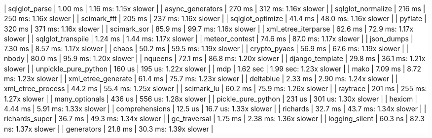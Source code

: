 | sqlglot_parse             | 1.00 ms                                                         | 1.16 ms: 1.15x slower                                                          |
| async_generators          | 270 ms                                                          | 312 ms: 1.16x slower                                                           |
| sqlglot_normalize         | 216 ms                                                          | 250 ms: 1.16x slower                                                           |
| scimark_fft               | 205 ms                                                          | 237 ms: 1.16x slower                                                           |
| sqlglot_optimize          | 41.4 ms                                                         | 48.0 ms: 1.16x slower                                                          |
| pyflate                   | 320 ms                                                          | 371 ms: 1.16x slower                                                           |
| scimark_sor               | 85.9 ms                                                         | 99.7 ms: 1.16x slower                                                          |
| xml_etree_iterparse       | 62.6 ms                                                         | 72.9 ms: 1.17x slower                                                          |
| sqlglot_transpile         | 1.24 ms                                                         | 1.44 ms: 1.17x slower                                                          |
| meteor_contest            | 74.6 ms                                                         | 87.0 ms: 1.17x slower                                                          |
| json_dumps                | 7.30 ms                                                         | 8.57 ms: 1.17x slower                                                          |
| chaos                     | 50.2 ms                                                         | 59.5 ms: 1.19x slower                                                          |
| crypto_pyaes              | 56.9 ms                                                         | 67.6 ms: 1.19x slower                                                          |
| nbody                     | 80.0 ms                                                         | 95.9 ms: 1.20x slower                                                          |
| nqueens                   | 72.1 ms                                                         | 86.8 ms: 1.20x slower                                                          |
| django_template           | 29.8 ms                                                         | 36.1 ms: 1.21x slower                                                          |
| unpickle_pure_python      | 160 us                                                          | 195 us: 1.22x slower                                                           |
| mdp                       | 1.62 sec                                                        | 1.99 sec: 1.23x slower                                                         |
| mako                      | 7.09 ms                                                         | 8.72 ms: 1.23x slower                                                          |
| xml_etree_generate        | 61.4 ms                                                         | 75.7 ms: 1.23x slower                                                          |
| deltablue                 | 2.33 ms                                                         | 2.90 ms: 1.24x slower                                                          |
| xml_etree_process         | 44.2 ms                                                         | 55.4 ms: 1.25x slower                                                          |
| scimark_lu                | 60.2 ms                                                         | 75.9 ms: 1.26x slower                                                          |
| raytrace                  | 201 ms                                                          | 255 ms: 1.27x slower                                                           |
| many_optionals            | 436 us                                                          | 556 us: 1.28x slower                                                           |
| pickle_pure_python        | 231 us                                                          | 301 us: 1.30x slower                                                           |
| hexiom                    | 4.44 ms                                                         | 5.91 ms: 1.33x slower                                                          |
| comprehensions            | 12.5 us                                                         | 16.7 us: 1.33x slower                                                          |
| richards                  | 32.7 ms                                                         | 43.7 ms: 1.34x slower                                                          |
| richards_super            | 36.7 ms                                                         | 49.3 ms: 1.34x slower                                                          |
| gc_traversal              | 1.75 ms                                                         | 2.38 ms: 1.36x slower                                                          |
| logging_silent            | 60.3 ns                                                         | 82.3 ns: 1.37x slower                                                          |
| generators                | 21.8 ms                                                         | 30.3 ms: 1.39x slower                                                          |